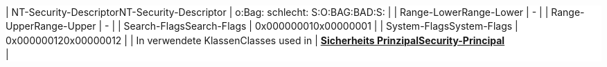 | <span data-ttu-id="4260e-259">NT-Security-Descriptor</span><span class="sxs-lookup"><span data-stu-id="4260e-259">NT-Security-Descriptor</span></span> | <span data-ttu-id="4260e-260">o:Bag: schlecht: S:</span><span class="sxs-lookup"><span data-stu-id="4260e-260">O:BAG:BAD:S:</span></span>                                                 |
| <span data-ttu-id="4260e-261">Range-Lower</span><span class="sxs-lookup"><span data-stu-id="4260e-261">Range-Lower</span></span>            | \-                                                           |
| <span data-ttu-id="4260e-262">Range-Upper</span><span class="sxs-lookup"><span data-stu-id="4260e-262">Range-Upper</span></span>            | \-                                                           |
| <span data-ttu-id="4260e-263">Search-Flags</span><span class="sxs-lookup"><span data-stu-id="4260e-263">Search-Flags</span></span>           | <span data-ttu-id="4260e-264">0x00000001</span><span class="sxs-lookup"><span data-stu-id="4260e-264">0x00000001</span></span>                                                   |
| <span data-ttu-id="4260e-265">System-Flags</span><span class="sxs-lookup"><span data-stu-id="4260e-265">System-Flags</span></span>           | <span data-ttu-id="4260e-266">0x00000012</span><span class="sxs-lookup"><span data-stu-id="4260e-266">0x00000012</span></span>                                                   |
| <span data-ttu-id="4260e-267">In verwendete Klassen</span><span class="sxs-lookup"><span data-stu-id="4260e-267">Classes used in</span></span>        | [<span data-ttu-id="4260e-268">**Sicherheits Prinzipal**</span><span class="sxs-lookup"><span data-stu-id="4260e-268">**Security-Principal**</span></span>](c-securityprincipal.md)<br/> |



 

 





